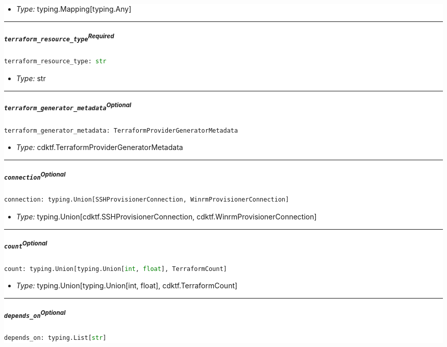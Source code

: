 - *Type:* typing.Mapping[typing.Any]

---

##### `terraform_resource_type`<sup>Required</sup> <a name="terraform_resource_type" id="@cdktf/provider-datadog.syntheticsConcurrencyCap.SyntheticsConcurrencyCap.property.terraformResourceType"></a>

```python
terraform_resource_type: str
```

- *Type:* str

---

##### `terraform_generator_metadata`<sup>Optional</sup> <a name="terraform_generator_metadata" id="@cdktf/provider-datadog.syntheticsConcurrencyCap.SyntheticsConcurrencyCap.property.terraformGeneratorMetadata"></a>

```python
terraform_generator_metadata: TerraformProviderGeneratorMetadata
```

- *Type:* cdktf.TerraformProviderGeneratorMetadata

---

##### `connection`<sup>Optional</sup> <a name="connection" id="@cdktf/provider-datadog.syntheticsConcurrencyCap.SyntheticsConcurrencyCap.property.connection"></a>

```python
connection: typing.Union[SSHProvisionerConnection, WinrmProvisionerConnection]
```

- *Type:* typing.Union[cdktf.SSHProvisionerConnection, cdktf.WinrmProvisionerConnection]

---

##### `count`<sup>Optional</sup> <a name="count" id="@cdktf/provider-datadog.syntheticsConcurrencyCap.SyntheticsConcurrencyCap.property.count"></a>

```python
count: typing.Union[typing.Union[int, float], TerraformCount]
```

- *Type:* typing.Union[typing.Union[int, float], cdktf.TerraformCount]

---

##### `depends_on`<sup>Optional</sup> <a name="depends_on" id="@cdktf/provider-datadog.syntheticsConcurrencyCap.SyntheticsConcurrencyCap.property.dependsOn"></a>

```python
depends_on: typing.List[str]
```
